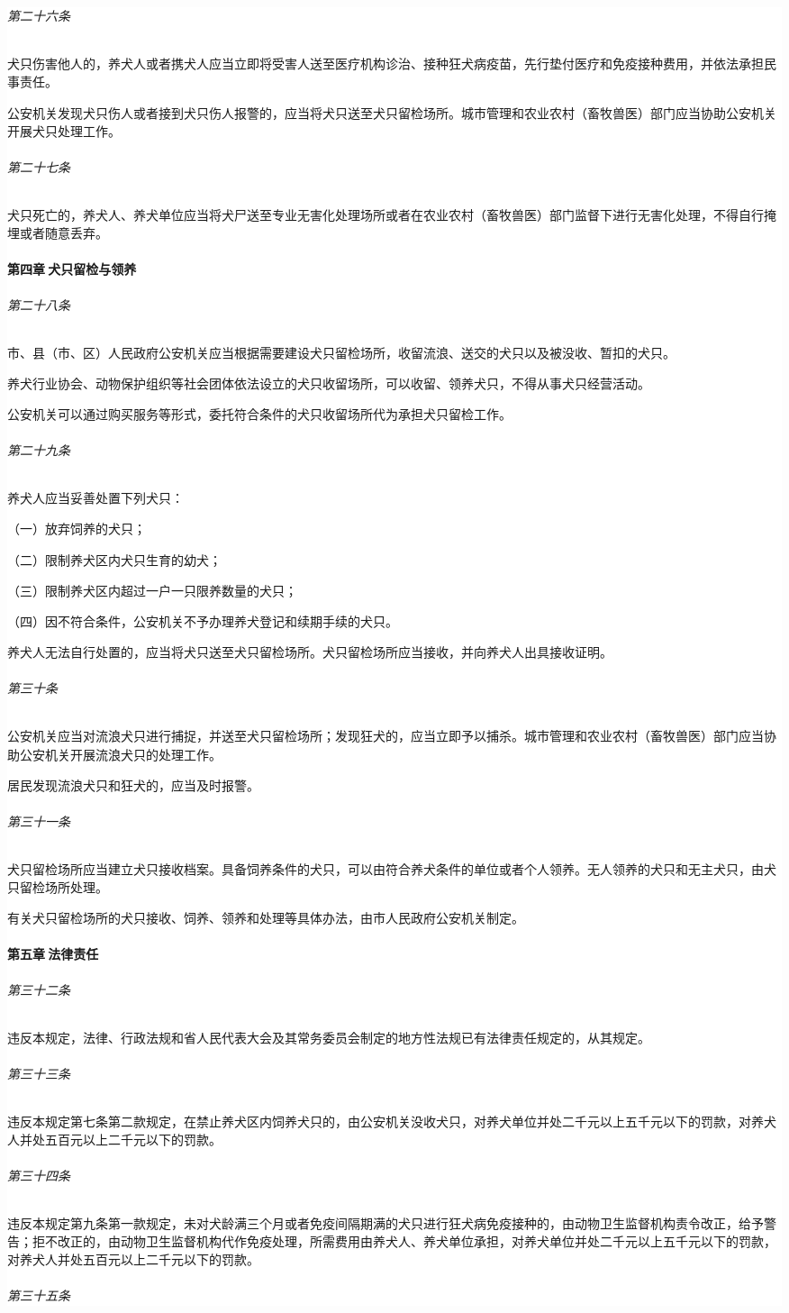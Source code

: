 ###### 第二十六条

犬只伤害他人的，养犬人或者携犬人应当立即将受害人送至医疗机构诊治、接种狂犬病疫苗，先行垫付医疗和免疫接种费用，并依法承担民事责任。

公安机关发现犬只伤人或者接到犬只伤人报警的，应当将犬只送至犬只留检场所。城市管理和农业农村（畜牧兽医）部门应当协助公安机关开展犬只处理工作。

###### 第二十七条

犬只死亡的，养犬人、养犬单位应当将犬尸送至专业无害化处理场所或者在农业农村（畜牧兽医）部门监督下进行无害化处理，不得自行掩埋或者随意丢弃。

#### 第四章 犬只留检与领养

###### 第二十八条

市、县（市、区）人民政府公安机关应当根据需要建设犬只留检场所，收留流浪、送交的犬只以及被没收、暂扣的犬只。

养犬行业协会、动物保护组织等社会团体依法设立的犬只收留场所，可以收留、领养犬只，不得从事犬只经营活动。

公安机关可以通过购买服务等形式，委托符合条件的犬只收留场所代为承担犬只留检工作。

###### 第二十九条

养犬人应当妥善处置下列犬只：

（一）放弃饲养的犬只；

（二）限制养犬区内犬只生育的幼犬；

（三）限制养犬区内超过一户一只限养数量的犬只；

（四）因不符合条件，公安机关不予办理养犬登记和续期手续的犬只。

养犬人无法自行处置的，应当将犬只送至犬只留检场所。犬只留检场所应当接收，并向养犬人出具接收证明。

###### 第三十条

公安机关应当对流浪犬只进行捕捉，并送至犬只留检场所；发现狂犬的，应当立即予以捕杀。城市管理和农业农村（畜牧兽医）部门应当协助公安机关开展流浪犬只的处理工作。

居民发现流浪犬只和狂犬的，应当及时报警。

###### 第三十一条

犬只留检场所应当建立犬只接收档案。具备饲养条件的犬只，可以由符合养犬条件的单位或者个人领养。无人领养的犬只和无主犬只，由犬只留检场所处理。

有关犬只留检场所的犬只接收、饲养、领养和处理等具体办法，由市人民政府公安机关制定。

#### 第五章 法律责任

###### 第三十二条

违反本规定，法律、行政法规和省人民代表大会及其常务委员会制定的地方性法规已有法律责任规定的，从其规定。

###### 第三十三条

违反本规定第七条第二款规定，在禁止养犬区内饲养犬只的，由公安机关没收犬只，对养犬单位并处二千元以上五千元以下的罚款，对养犬人并处五百元以上二千元以下的罚款。

###### 第三十四条

违反本规定第九条第一款规定，未对犬龄满三个月或者免疫间隔期满的犬只进行狂犬病免疫接种的，由动物卫生监督机构责令改正，给予警告；拒不改正的，由动物卫生监督机构代作免疫处理，所需费用由养犬人、养犬单位承担，对养犬单位并处二千元以上五千元以下的罚款，对养犬人并处五百元以上二千元以下的罚款。

###### 第三十五条
